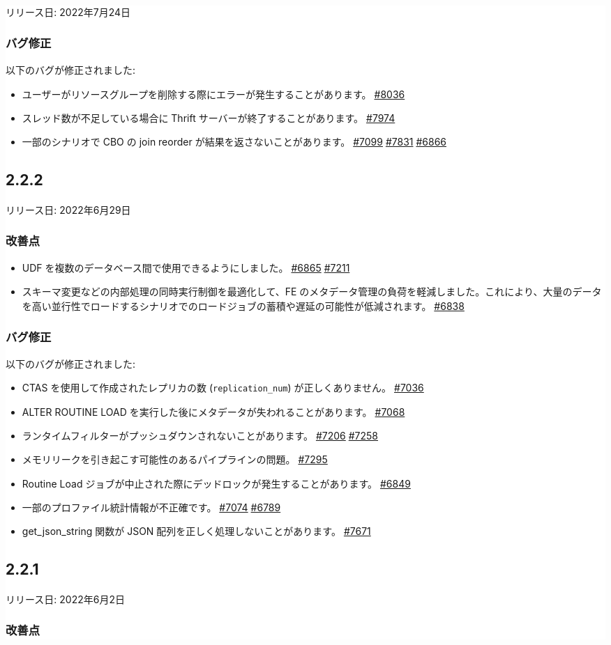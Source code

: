 リリース日: 2022年7月24日

### バグ修正

以下のバグが修正されました:

- ユーザーがリソースグループを削除する際にエラーが発生することがあります。 [#8036](https://github.com/StarRocks/starrocks/pull/8036)

- スレッド数が不足している場合に Thrift サーバーが終了することがあります。 [#7974](https://github.com/StarRocks/starrocks/pull/7974)

- 一部のシナリオで CBO の join reorder が結果を返さないことがあります。 [#7099](https://github.com/StarRocks/starrocks/pull/7099) [#7831](https://github.com/StarRocks/starrocks/pull/7831) [#6866](https://github.com/StarRocks/starrocks/pull/6866)

## 2.2.2

リリース日: 2022年6月29日

### 改善点

- UDF を複数のデータベース間で使用できるようにしました。 [#6865](https://github.com/StarRocks/starrocks/pull/6865) [#7211](https://github.com/StarRocks/starrocks/pull/7211)

- スキーマ変更などの内部処理の同時実行制御を最適化して、FE のメタデータ管理の負荷を軽減しました。これにより、大量のデータを高い並行性でロードするシナリオでのロードジョブの蓄積や遅延の可能性が低減されます。 [#6838](https://github.com/StarRocks/starrocks/pull/6838)

### バグ修正

以下のバグが修正されました:

- CTAS を使用して作成されたレプリカの数 (`replication_num`) が正しくありません。 [#7036](https://github.com/StarRocks/starrocks/pull/7036)

- ALTER ROUTINE LOAD を実行した後にメタデータが失われることがあります。 [#7068](https://github.com/StarRocks/starrocks/pull/7068)

- ランタイムフィルターがプッシュダウンされないことがあります。 [#7206](https://github.com/StarRocks/starrocks/pull/7206) [#7258](https://github.com/StarRocks/starrocks/pull/7258)

- メモリリークを引き起こす可能性のあるパイプラインの問題。 [#7295](https://github.com/StarRocks/starrocks/pull/7295)

- Routine Load ジョブが中止された際にデッドロックが発生することがあります。 [#6849](https://github.com/StarRocks/starrocks/pull/6849)

- 一部のプロファイル統計情報が不正確です。 [#7074](https://github.com/StarRocks/starrocks/pull/7074) [#6789](https://github.com/StarRocks/starrocks/pull/6789)

- get_json_string 関数が JSON 配列を正しく処理しないことがあります。 [#7671](https://github.com/StarRocks/starrocks/pull/7671)

## 2.2.1

リリース日: 2022年6月2日

### 改善点
